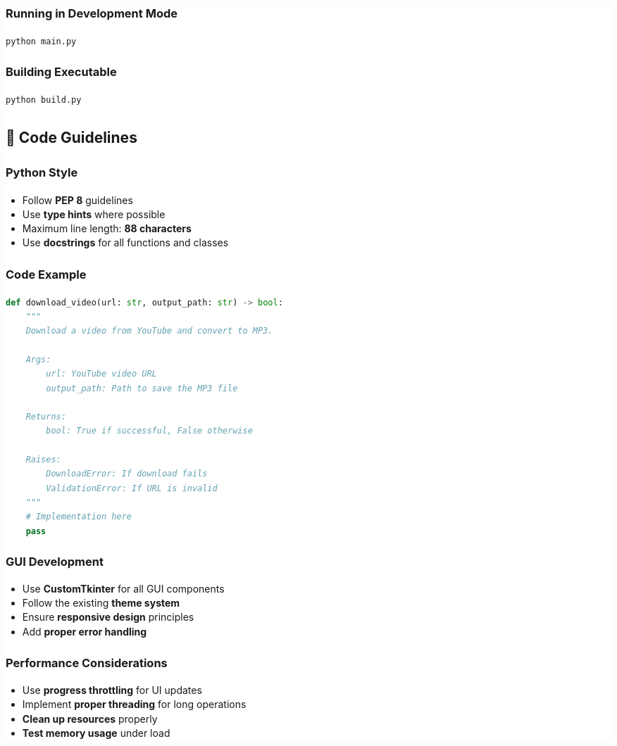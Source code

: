 ### Running in Development Mode
```bash
python main.py
```

### Building Executable
```bash
python build.py
```

## 📝 Code Guidelines

### Python Style
- Follow **PEP 8** guidelines
- Use **type hints** where possible
- Maximum line length: **88 characters**
- Use **docstrings** for all functions and classes

### Code Example
```python
def download_video(url: str, output_path: str) -> bool:
    """
    Download a video from YouTube and convert to MP3.
    
    Args:
        url: YouTube video URL
        output_path: Path to save the MP3 file
        
    Returns:
        bool: True if successful, False otherwise
        
    Raises:
        DownloadError: If download fails
        ValidationError: If URL is invalid
    """
    # Implementation here
    pass
```

### GUI Development
- Use **CustomTkinter** for all GUI components
- Follow the existing **theme system**
- Ensure **responsive design** principles
- Add **proper error handling**

### Performance Considerations
- Use **progress throttling** for UI updates
- Implement **proper threading** for long operations
- **Clean up resources** properly
- **Test memory usage** under load
